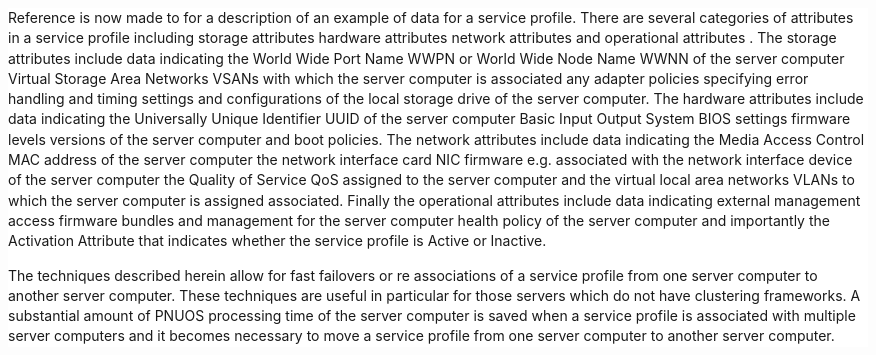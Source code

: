 Reference is now made to for a description of an example of data for a service profile. There are several categories of attributes in a service profile including storage attributes hardware attributes network attributes and operational attributes . The storage attributes include data indicating the World Wide Port Name WWPN or World Wide Node Name WWNN of the server computer Virtual Storage Area Networks VSANs with which the server computer is associated any adapter policies specifying error handling and timing settings and configurations of the local storage drive of the server computer. The hardware attributes include data indicating the Universally Unique Identifier UUID of the server computer Basic Input Output System BIOS settings firmware levels versions of the server computer and boot policies. The network attributes include data indicating the Media Access Control MAC address of the server computer the network interface card NIC firmware e.g. associated with the network interface device of the server computer the Quality of Service QoS assigned to the server computer and the virtual local area networks VLANs to which the server computer is assigned associated. Finally the operational attributes include data indicating external management access firmware bundles and management for the server computer health policy of the server computer and importantly the Activation Attribute that indicates whether the service profile is Active or Inactive.

The techniques described herein allow for fast failovers or re associations of a service profile from one server computer to another server computer. These techniques are useful in particular for those servers which do not have clustering frameworks. A substantial amount of PNUOS processing time of the server computer is saved when a service profile is associated with multiple server computers and it becomes necessary to move a service profile from one server computer to another server computer.

